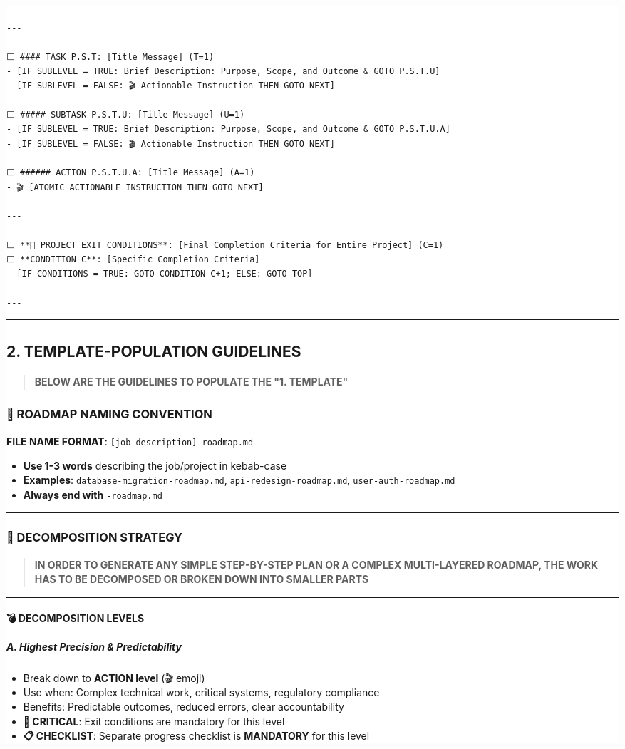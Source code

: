 ```

---

⬜ #### TASK P.S.T: [Title Message] (T=1)
- [IF SUBLEVEL = TRUE: Brief Description: Purpose, Scope, and Outcome & GOTO P.S.T.U]
- [IF SUBLEVEL = FALSE: 🎬 Actionable Instruction THEN GOTO NEXT]

⬜ ##### SUBTASK P.S.T.U: [Title Message] (U=1)
- [IF SUBLEVEL = TRUE: Brief Description: Purpose, Scope, and Outcome & GOTO P.S.T.U.A]
- [IF SUBLEVEL = FALSE: 🎬 Actionable Instruction THEN GOTO NEXT]

⬜ ###### ACTION P.S.T.U.A: [Title Message] (A=1)
- 🎬 [ATOMIC ACTIONABLE INSTRUCTION THEN GOTO NEXT]

---

⬜ **🏁 PROJECT EXIT CONDITIONS**: [Final Completion Criteria for Entire Project] (C=1)
⬜ **CONDITION C**: [Specific Completion Criteria]
- [IF CONDITIONS = TRUE: GOTO CONDITION C+1; ELSE: GOTO TOP]

---

```

---

## **2. TEMPLATE-POPULATION GUIDELINES**

>**BELOW ARE THE GUIDELINES TO POPULATE THE "1. TEMPLATE"**

### **📂 ROADMAP NAMING CONVENTION**

**FILE NAME FORMAT**: `[job-description]-roadmap.md`
- **Use 1-3 words** describing the job/project in kebab-case
- **Examples**: `database-migration-roadmap.md`, `api-redesign-roadmap.md`, `user-auth-roadmap.md`
- **Always end with** `-roadmap.md`

---

### **🎯 DECOMPOSITION STRATEGY**

>**IN ORDER TO GENERATE ANY SIMPLE STEP-BY-STEP PLAN OR A COMPLEX MULTI-LAYERED ROADMAP, THE WORK HAS TO BE DECOMPOSED OR BROKEN DOWN INTO SMALLER PARTS**

---

#### **💣 DECOMPOSITION LEVELS**

##### **A. Highest Precision & Predictability**
- Break down to **ACTION level** (🎬 emoji)
- Use when: Complex technical work, critical systems, regulatory compliance
- Benefits: Predictable outcomes, reduced errors, clear accountability
- **🚨 CRITICAL**: Exit conditions are mandatory for this level
- **📋 CHECKLIST**: Separate progress checklist is **MANDATORY** for this level
